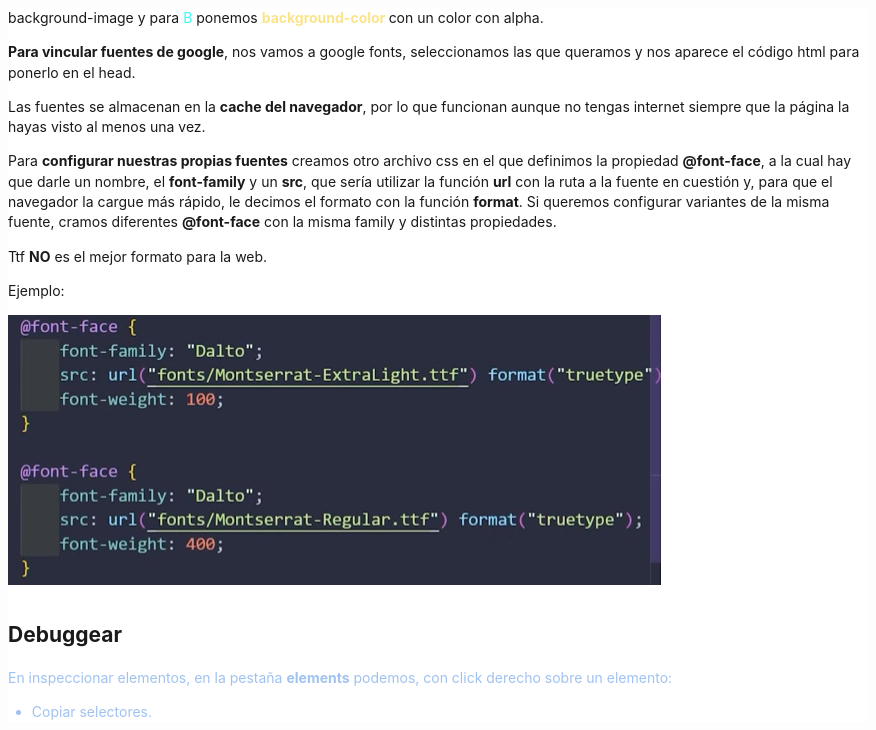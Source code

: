 background-image
</b></font>
y para 
<font color ="#3ef7f7"> 
B
</font> 
ponemos 
<font color = "#fae48b"><b>
background-color
</b></font> 
con un color con alpha.

<b>Para vincular fuentes de google</b>, nos vamos a google fonts, seleccionamos las que queramos y nos aparece el código html para ponerlo en el head.

Las fuentes se almacenan en la **cache del navegador**, por lo que funcionan aunque no tengas internet siempre que la página la hayas visto al menos una vez.

Para <b> configurar nuestras propias fuentes</b> creamos otro archivo css en el que definimos la propiedad <b>@font-face</b>, a la cual hay que darle un nombre, el <b>font-family</b> y un <b>src</b>, que sería utilizar la función <b>url</b> con la ruta a la fuente en cuestión y, para que el navegador la cargue más rápido, le decimos el formato con la función <b>format</b>. Si queremos configurar variantes de la misma fuente, cramos diferentes <b>@font-face</b> con la misma family y distintas propiedades.

Ttf **NO** es el mejor formato para la web.

 Ejemplo:

<img src ="imgs/fonts.png" title="Configuración de una fuente">

</font>


## Debuggear
<font color ="#a0c2f0">

En inspeccionar elementos, en la pestaña **elements** podemos, con click derecho sobre un elemento:

- Copiar selectores.

